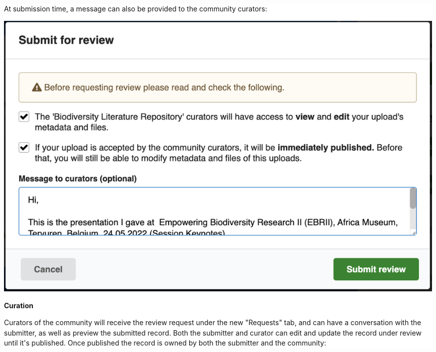 At submission time, a message can also be provided to the community curators:

![Submit to community](v9.0/deposit-submit.png)

**Curation**

Curators of the community will receive the review request under the new
"Requests" tab, and can have a conversation with the submitter, as well as
preview the submitted record. Both the submitter and curator can edit and update
the record under review until it's published. Once published the record is
owned by both the submitter and the community:
